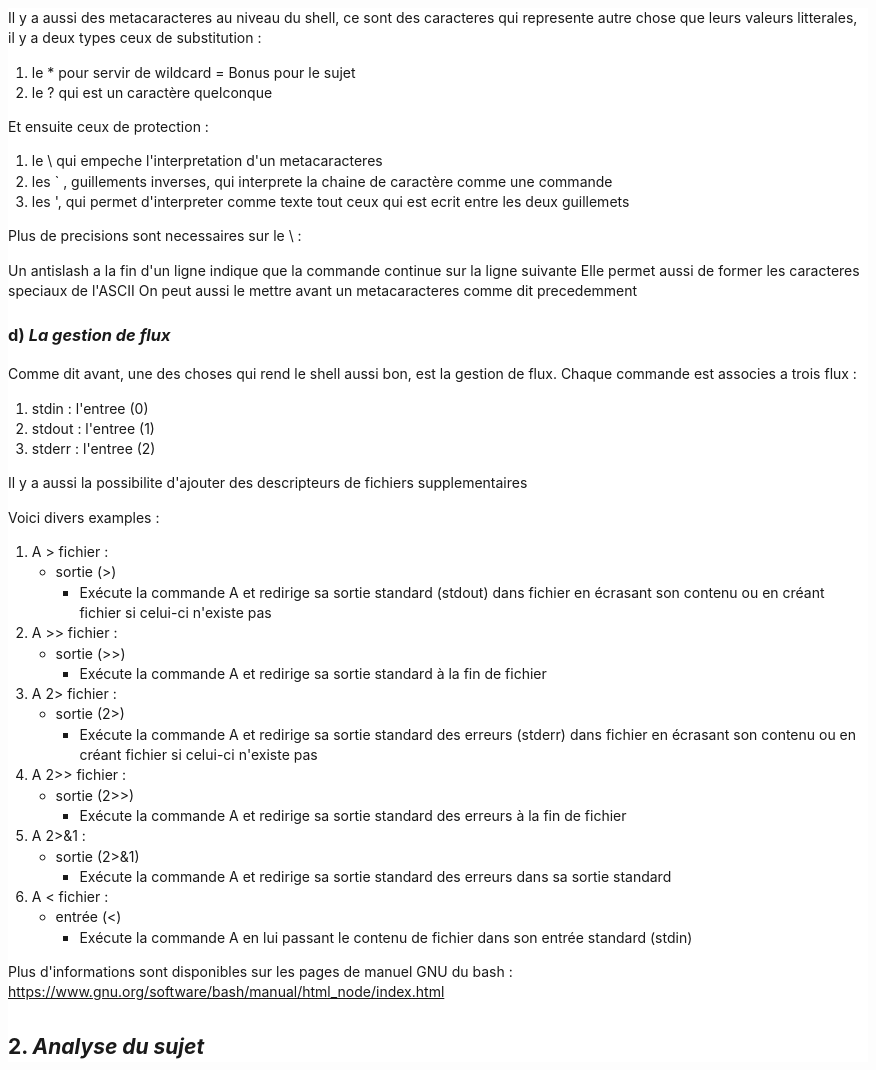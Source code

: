 Il y a aussi des metacaracteres au niveau du shell, ce sont des caracteres qui represente autre chose que leurs valeurs litterales, il y a deux types ceux de substitution :

1. le * pour servir de wildcard = Bonus pour le sujet
2. le ? qui est un caractère quelconque

Et ensuite ceux de protection :

1. le \ qui empeche l'interpretation d'un metacaracteres
2. les ` , guillements inverses, qui interprete la chaine de caractère comme une commande
3. les ', qui permet d'interpreter comme texte tout ceux qui est ecrit entre les deux guillemets

Plus de precisions sont necessaires sur le \ :

Un antislash a la fin d'un ligne indique que la commande continue sur la ligne suivante
Elle permet aussi de former les caracteres speciaux de l'ASCII
On peut aussi le mettre avant un metacaracteres comme dit precedemment

### d) ***La gestion de flux***

Comme dit avant, une des choses qui rend le shell aussi bon, est la gestion de flux.
Chaque commande est associes a trois flux :

1. stdin : l'entree (0)
2. stdout : l'entree (1)
3. stderr : l'entree (2)

Il y a aussi la possibilite d'ajouter des descripteurs de fichiers supplementaires

Voici divers examples :

1. A > fichier :
   - sortie (>)
     - Exécute la commande A et redirige sa sortie standard (stdout) dans fichier en écrasant son contenu ou en créant fichier si celui-ci n'existe pas
2. A >> fichier :
   - sortie (>>)
     - Exécute la commande A et redirige sa sortie standard à la fin de fichier
3. A 2> fichier :
   - sortie (2>)
     - Exécute la commande A et redirige sa sortie standard des erreurs (stderr) dans fichier en écrasant son contenu ou en créant fichier si celui-ci n'existe pas
4. A 2>> fichier :
   - sortie (2>>)
     - Exécute la commande A et redirige sa sortie standard des erreurs à la fin de fichier
5. A 2>&1 :
   - sortie (2>&1)
     - Exécute la commande A et redirige sa sortie standard des erreurs dans sa sortie standard
6. A < fichier :
   - entrée (<)
     - Exécute la commande A en lui passant le contenu de fichier dans son entrée standard (stdin)

Plus d'informations sont disponibles sur les pages de manuel GNU du bash : https://www.gnu.org/software/bash/manual/html_node/index.html

## 2. ***Analyse du sujet***

